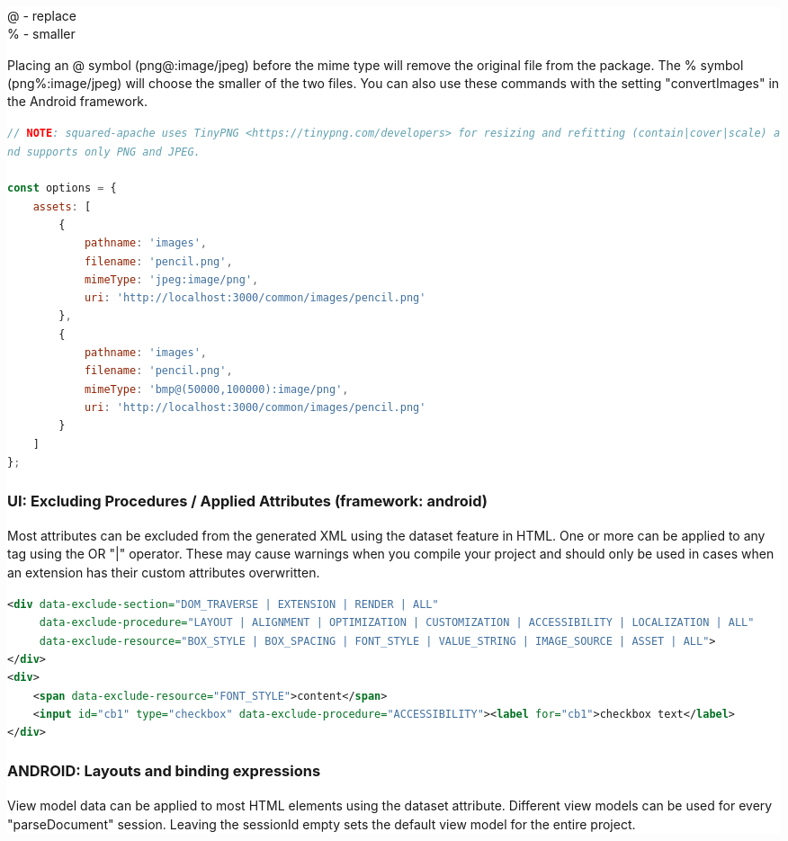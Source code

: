 @ - replace  
% - smaller

Placing an @ symbol (png@:image/jpeg) before the mime type will remove the original file from the package. The % symbol (png%:image/jpeg) will choose the smaller of the two files. You can also use these commands with the setting "convertImages" in the Android framework.

```javascript
// NOTE: squared-apache uses TinyPNG <https://tinypng.com/developers> for resizing and refitting (contain|cover|scale) and supports only PNG and JPEG.

const options = {
    assets: [
        {
            pathname: 'images',
            filename: 'pencil.png',
            mimeType: 'jpeg:image/png',
            uri: 'http://localhost:3000/common/images/pencil.png'
        },
        {
            pathname: 'images',
            filename: 'pencil.png',
            mimeType: 'bmp@(50000,100000):image/png',
            uri: 'http://localhost:3000/common/images/pencil.png'
        }
    ]
};
```

### UI: Excluding Procedures / Applied Attributes (framework: android)

Most attributes can be excluded from the generated XML using the dataset feature in HTML. One or more can be applied to any tag using the OR "|" operator. These may cause warnings when you compile your project and should only be used in cases when an extension has their custom attributes overwritten.

```xml
<div data-exclude-section="DOM_TRAVERSE | EXTENSION | RENDER | ALL"
     data-exclude-procedure="LAYOUT | ALIGNMENT | OPTIMIZATION | CUSTOMIZATION | ACCESSIBILITY | LOCALIZATION | ALL"
     data-exclude-resource="BOX_STYLE | BOX_SPACING | FONT_STYLE | VALUE_STRING | IMAGE_SOURCE | ASSET | ALL">
</div>
<div>
    <span data-exclude-resource="FONT_STYLE">content</span>
    <input id="cb1" type="checkbox" data-exclude-procedure="ACCESSIBILITY"><label for="cb1">checkbox text</label>
</div>
```

### ANDROID: Layouts and binding expressions

View model data can be applied to most HTML elements using the dataset attribute. Different view models can be used for every "parseDocument" session. Leaving the sessionId empty sets the default view model for the entire project.
